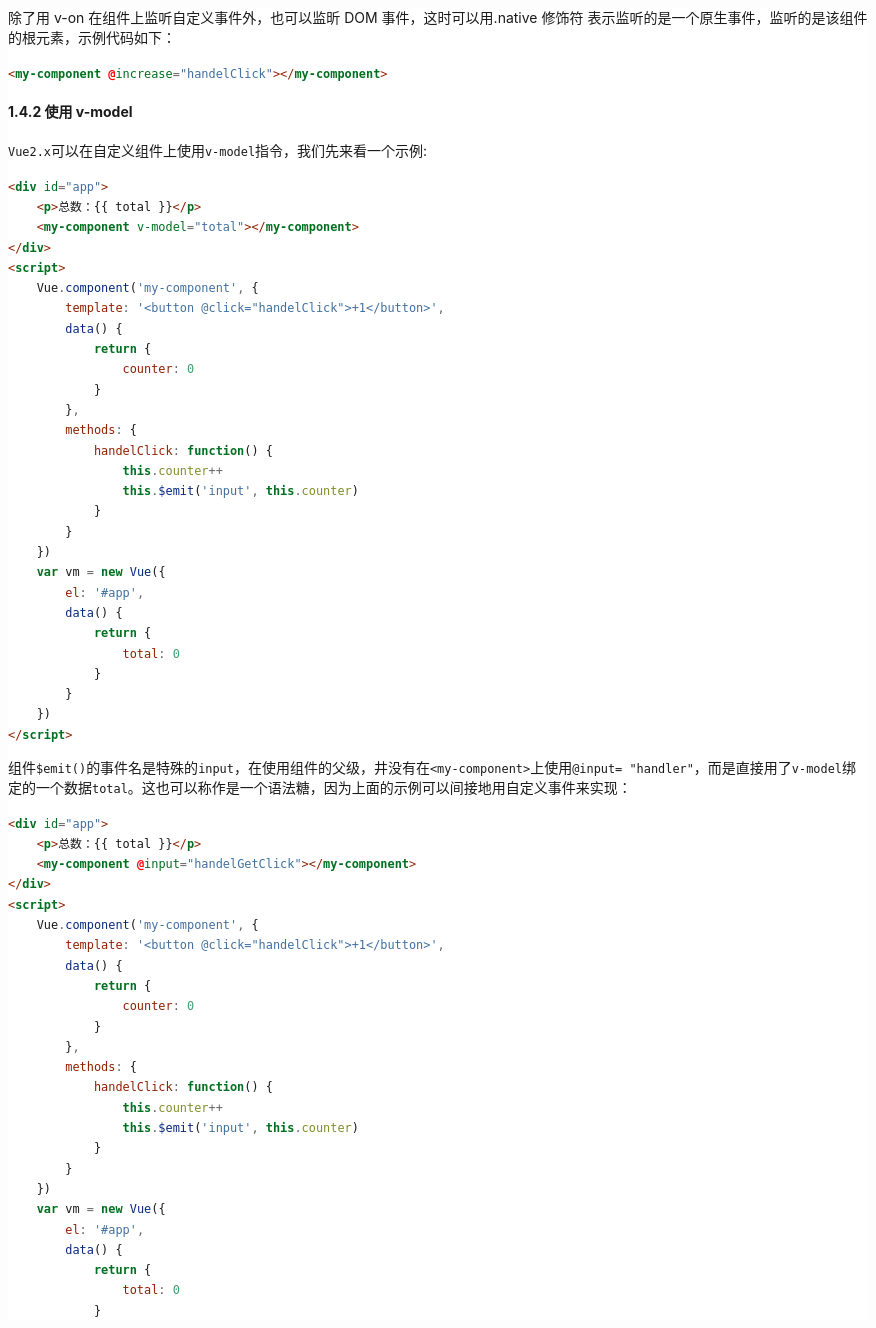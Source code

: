 除了用 v-on 在组件上监听自定义事件外，也可以监昕 DOM 事件，这时可以用.native 修饰符 表示监听的是一个原生事件，监听的是该组件的根元素，示例代码如下：
```html
<my-component @increase="handelClick"></my-component>
```
#### 1.4.2  使用 v-model

` Vue2.x `可以在自定义组件上使用` v-model `指令，我们先来看一个示例:
```html
<div id="app">
    <p>总数：{{ total }}</p>
    <my-component v-model="total"></my-component>
</div>
<script>
    Vue.component('my-component', {
        template: '<button @click="handelClick">+1</button>',
        data() {
            return {
                counter: 0
            }
        },
        methods: {
            handelClick: function() {
                this.counter++
                this.$emit('input', this.counter)
            }
        }
    })
    var vm = new Vue({
        el: '#app',
        data() {
            return {
                total: 0
            }
        }
    })
</script>
```
组件` $emit() `的事件名是特殊的` input `，在使用组件的父级，井没有在` <my-component> `上使用` @input= "handler" `，而是直接用了` v-model `绑定的一个数据` total `。这也可以称作是一个语法糖，因为上面的示例可以间接地用自定义事件来实现：
```html
<div id="app">
    <p>总数：{{ total }}</p>
    <my-component @input="handelGetClick"></my-component>
</div>
<script>
    Vue.component('my-component', {
        template: '<button @click="handelClick">+1</button>',
        data() {
            return {
                counter: 0
            }
        },
        methods: {
            handelClick: function() {
                this.counter++
                this.$emit('input', this.counter)
            }
        }
    })
    var vm = new Vue({
        el: '#app',
        data() {
            return {
                total: 0
            }
```